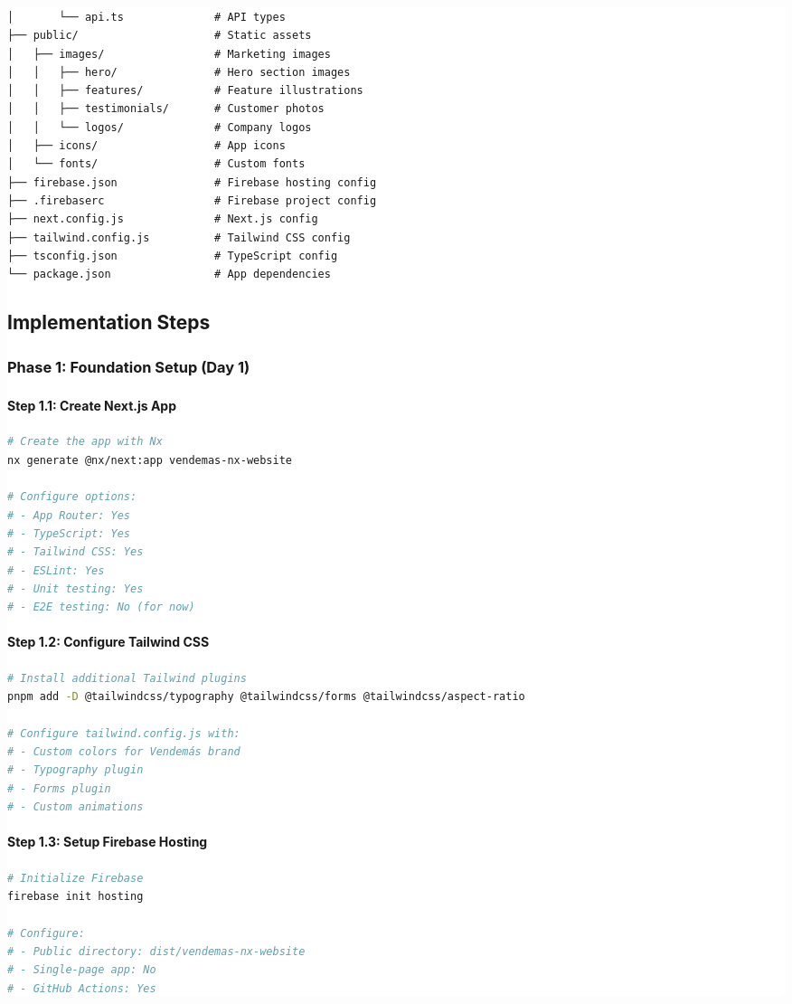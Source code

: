 ```
│       └── api.ts              # API types
├── public/                     # Static assets
│   ├── images/                 # Marketing images
│   │   ├── hero/               # Hero section images
│   │   ├── features/           # Feature illustrations
│   │   ├── testimonials/       # Customer photos
│   │   └── logos/              # Company logos
│   ├── icons/                  # App icons
│   └── fonts/                  # Custom fonts
├── firebase.json               # Firebase hosting config
├── .firebaserc                 # Firebase project config
├── next.config.js              # Next.js config
├── tailwind.config.js          # Tailwind CSS config
├── tsconfig.json               # TypeScript config
└── package.json                # App dependencies
```

## Implementation Steps

### Phase 1: Foundation Setup (Day 1)

#### Step 1.1: Create Next.js App

```bash
# Create the app with Nx
nx generate @nx/next:app vendemas-nx-website

# Configure options:
# - App Router: Yes
# - TypeScript: Yes
# - Tailwind CSS: Yes
# - ESLint: Yes
# - Unit testing: Yes
# - E2E testing: No (for now)
```

#### Step 1.2: Configure Tailwind CSS

```bash
# Install additional Tailwind plugins
pnpm add -D @tailwindcss/typography @tailwindcss/forms @tailwindcss/aspect-ratio

# Configure tailwind.config.js with:
# - Custom colors for Vendemás brand
# - Typography plugin
# - Forms plugin
# - Custom animations
```

#### Step 1.3: Setup Firebase Hosting

```bash
# Initialize Firebase
firebase init hosting

# Configure:
# - Public directory: dist/vendemas-nx-website
# - Single-page app: No
# - GitHub Actions: Yes
```
